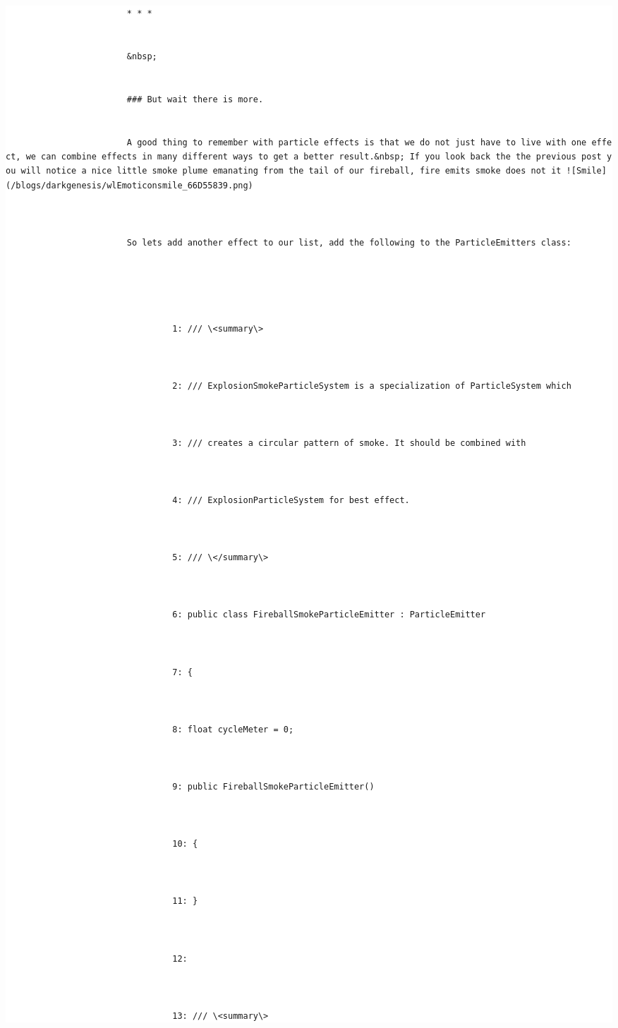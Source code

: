                             
                            * * *
                            
                            
                            &nbsp;
                            
                            
                            ### But wait there is more.
                            
                            
                            A good thing to remember with particle effects is that we do not just have to live with one effect, we can combine effects in many different ways to get a better result.&nbsp; If you look back the the previous post you will notice a nice little smoke plume emanating from the tail of our fireball, fire emits smoke does not it ![Smile](/blogs/darkgenesis/wlEmoticonsmile_66D55839.png)
                            
                            
                            
                            So lets add another effect to our list, add the following to the ParticleEmitters class:
                            
                            
                            
                                
                                
                                     1: /// \<summary\>
                                
                                
                                
                                     2: /// ExplosionSmokeParticleSystem is a specialization of ParticleSystem which
                                
                                
                                
                                     3: /// creates a circular pattern of smoke. It should be combined with
                                
                                
                                
                                     4: /// ExplosionParticleSystem for best effect.
                                
                                
                                
                                     5: /// \</summary\>
                                
                                
                                
                                     6: public class FireballSmokeParticleEmitter : ParticleEmitter
                                
                                
                                
                                     7: {
                                
                                
                                
                                     8: float cycleMeter = 0;
                                
                                
                                
                                     9: public FireballSmokeParticleEmitter()
                                
                                
                                
                                     10: {
                                
                                
                                
                                     11: }
                                
                                
                                
                                     12: 
                                
                                
                                
                                     13: /// \<summary\>
                                
                                